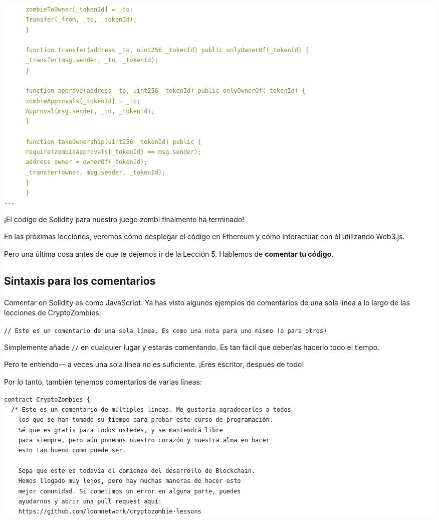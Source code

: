 ```yaml
      zombieToOwner[_tokenId] = _to;
      Transfer(_from, _to, _tokenId);
      }
      
      function transfer(address _to, uint256 _tokenId) public onlyOwnerOf(_tokenId) {
      _transfer(msg.sender, _to, _tokenId);
      }
      
      function approve(address _to, uint256 _tokenId) public onlyOwnerOf(_tokenId) {
      zombieApprovals[_tokenId] = _to;
      Approval(msg.sender, _to, _tokenId);
      }
      
      function takeOwnership(uint256 _tokenId) public {
      require(zombieApprovals[_tokenId] == msg.sender);
      address owner = ownerOf(_tokenId);
      _transfer(owner, msg.sender, _tokenId);
      }
      }
---
```

¡El código de Solidity para nuestro juego zombi finalmente ha terminado!

En las próximas lecciones, veremos cómo desplegar el código en Ethereum y cómo interactuar con él utilizando Web3.js.

Pero una última cosa antes de que te dejemos ir de la Lección 5. Hablemos de **comentar tu código**.

## Sintaxis para los comentarios

Comentar en Solidity es como JavaScript. Ya has visto algunos ejemplos de comentarios de una sola línea a lo largo de las lecciones de CryptoZombies:

    // Este es un comentario de una sola línea. Es como una nota para uno mismo (o para otros)
    

Simplemente añade `//` en cualquier lugar y estarás comentando. Es tan fácil que deberías hacerlo todo el tiempo.

Pero te entiendo— a veces una sola línea no es suficiente. ¡Eres escritor, después de todo!

Por lo tanto, también tenemos comentarios de varias líneas:

    contract CryptoZombies {
      /* Este es un comentario de múltiples líneas. Me gustaría agradecerles a todos
        los que se han tomado su tiempo para probar este curso de programación.
        Sé que es gratis para todos ustedes, y se mantendrá libre
        para siempre, pero aún ponemos nuestro corazón y nuestra alma en hacer
        esto tan bueno como puede ser.
    
        Sepa que este es todavía el comienzo del desarrollo de Blockchain.
        Hemos llegado muy lejos, pero hay muchas maneras de hacer esto 
        mejor comunidad. Si cometimos un error en alguna parte, puedes
        ayudarnos y abrir una pull request aquí:
        https://github.com/loomnetwork/cryptozombie-lessons
    